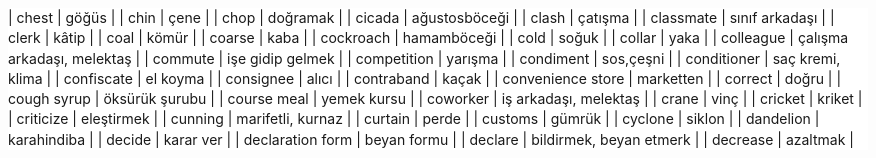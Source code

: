 | chest                        | göğüs                            |
| chin                         | çene                             |
| chop                         | doğramak                         |
| cicada                       | ağustosböceği                    |
| clash                        | çatışma                          |
| classmate                    | sınıf arkadaşı                   |
| clerk                        | kâtip                            |
| coal                         | kömür                            |
| coarse                       | kaba                             |
| cockroach                    | hamamböceği                      |
| cold                         | soğuk                            |
| collar                       | yaka                             |
| colleague                    | çalışma arkadaşı, melektaş       |
| commute                      | işe gidip gelmek                 |
| competition                  | yarışma                          |
| condiment                    | sos,çeşni                        |
| conditioner                  | saç kremi, klima                 |
| confiscate                   | el koyma                         |
| consignee                    | alıcı                            |
| contraband                   | kaçak                            |
| convenience store            | marketten                        |
| correct                      | doğru                            |
| cough syrup                  | öksürük şurubu                   |
| course meal                  | yemek kursu                      |
| coworker                     | iş arkadaşı, melektaş            |
| crane                        | vinç                             |
| cricket                      | kriket                           |
| criticize                    | eleştirmek                       |
| cunning                      | marifetli, kurnaz                |
| curtain                      | perde                            |
| customs                      | gümrük                           |
| cyclone                      | siklon                           |
| dandelion                    | karahindiba                      |
| decide                       | karar ver                        |
| declaration form             | beyan formu                      |
| declare                      | bildirmek, beyan etmerk          |
| decrease                     | azaltmak                         |
